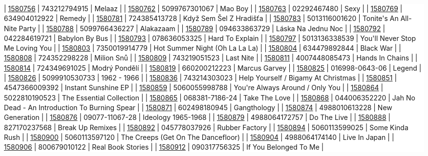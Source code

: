 | [1580756](https://www.discogs.com/release/1580756) | 743212794915 | Melaaz |
| [1580762](https://www.discogs.com/release/1580762) | 5099767301067 | Mao Boy |
| [1580763](https://www.discogs.com/release/1580763) | 02292467480 | Sexy |
| [1580769](https://www.discogs.com/release/1580769) | 634904012922 | Remedy |
| [1580781](https://www.discogs.com/release/1580781) | 724385413728 | Když Sem Šel Z Hradišťa |
| [1580783](https://www.discogs.com/release/1580783) | 5013116001620 | Tonite's An All-Nite Party |
| [1580788](https://www.discogs.com/release/1580788) | 5099766436227 | Alakazaam |
| [1580789](https://www.discogs.com/release/1580789) | 094633863729 | Láska Na Jednu Noc |
| [1580792](https://www.discogs.com/release/1580792) | 042284619721 | Babylon By Bus |
| [1580793](https://www.discogs.com/release/1580793) | 078636053325 | Hard To Explain |
| [1580797](https://www.discogs.com/release/1580797) | 5013136338539 | You'll Never Stop Me Loving You |
| [1580803](https://www.discogs.com/release/1580803) | 7350019914779 | Hot Summer Night (Oh La La La) |
| [1580804](https://www.discogs.com/release/1580804) | 634479892844 | Black War |
| [1580808](https://www.discogs.com/release/1580808) | 724352298228 | Milion Snů |
| [1580809](https://www.discogs.com/release/1580809) | 743219051523 | Last Nite |
| [1580811](https://www.discogs.com/release/1580811) | 4007448085473 | Hands In Chains |
| [1580814](https://www.discogs.com/release/1580814) | 724349691025 | Modrý Pondělí |
| [1580819](https://www.discogs.com/release/1580819) | 660200212223 | Marcus Garvey |
| [1580825](https://www.discogs.com/release/1580825) | 016998-0643-06 | Legend |
| [1580826](https://www.discogs.com/release/1580826) | 5099910530733 | 1962 - 1966 |
| [1580836](https://www.discogs.com/release/1580836) | 743214303023 | Help Yourself / Bigamy At Christmas |
| [1580851](https://www.discogs.com/release/1580851) | 4547366009392 | Instant Sunshine EP |
| [1580859](https://www.discogs.com/release/1580859) | 5060055998788 | You're Always Around / Only You |
| [1580864](https://www.discogs.com/release/1580864) | 5022810190523 | The Essential Collection |
| [1580865](https://www.discogs.com/release/1580865) | 068381-7186-24 | Take The Love |
| [1580868](https://www.discogs.com/release/1580868) | 044006352220 | Jah No Dead - An Introduction To Burning Spear |
| [1580871](https://www.discogs.com/release/1580871) | 602498180945 | Gangthology |
| [1580874](https://www.discogs.com/release/1580874) | 4988010613228 | New Generation |
| [1580876](https://www.discogs.com/release/1580876) | 09077-11067-28 | Ideology 1965-1968 |
| [1580879](https://www.discogs.com/release/1580879) | 4988064172757 | Do The Live |
| [1580888](https://www.discogs.com/release/1580888) | 827170237568 | Break Up Remixes |
| [1580892](https://www.discogs.com/release/1580892) | 045778037926 | Rubber Factory |
| [1580894](https://www.discogs.com/release/1580894) | 5060113599025 | Some Kinda Rush |
| [1580900](https://www.discogs.com/release/1580900) | 5060113597120 | The Creeps (Get On The Dancefloor) |
| [1580904](https://www.discogs.com/release/1580904) | 4988064174140 | Live In Japan |
| [1580906](https://www.discogs.com/release/1580906) | 800679010122 | Real Book Stories |
| [1580912](https://www.discogs.com/release/1580912) | 090317756325 | If You Belonged To Me |